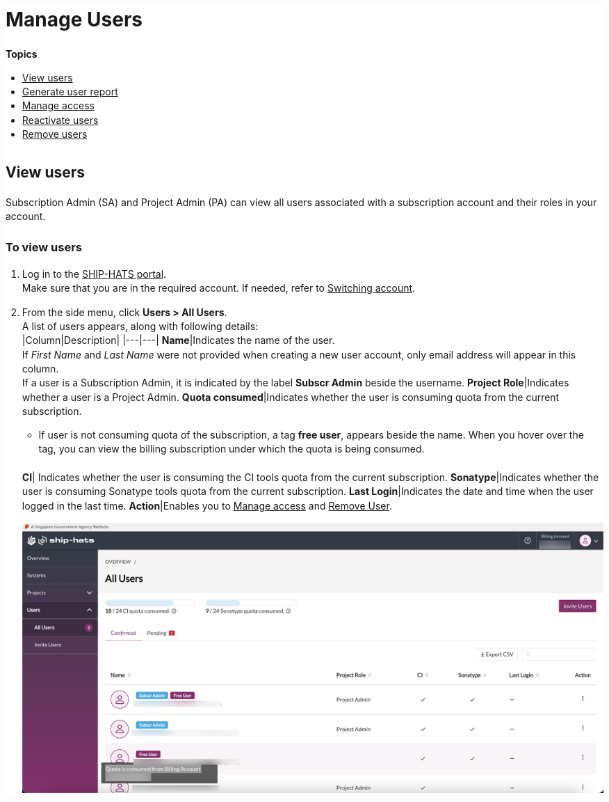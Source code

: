 # Manage Users

**Topics**

- [View users](#view-users)
- [Generate user report](#generate-user-report)
- [Manage access](#manage-access)
- [Reactivate users](#reactivate-users)
- [Remove users](#remove-users) 


## View users

Subscription Admin (SA) and Project Admin (PA) can view all users associated with a subscription account and their roles in your account.

### To view users

1. Log in to the [SHIP-HATS portal](https://www.ship.gov.sg/).  
   Make sure that you are in the required account. If needed, refer to [Switching account](https://docs.developer.gov.sg/docs/ship-hats-documentation/#/manage-account?id=switch-account).

1. From the side menu, click **Users > All Users**.  
   A list of users appears, along with following details:  
   |Column|Description|
   |---|---|
   **Name**|Indicates the name of the user. <br>If *First Name* and *Last Name* were not provided when creating a new user account, only email address will appear in this column.<br>If a user is a Subscription Admin, it is indicated by the label **Subscr Admin** beside the username.
   **Project Role**|Indicates whether a user is a Project Admin.
   **Quota consumed**|Indicates whether the user is consuming quota from the current subscription. <ul><li>If user is not consuming quota of the subscription, a tag **free user**, appears beside the name. When you hover over the tag, you can view the billing subscription under which the quota is being consumed.</li></ul>   
   **CI**| Indicates whether the user is consuming the CI tools quota from the current subscription. 
   **Sonatype**|Indicates whether the user is consuming Sonatype tools quota from the current subscription.
   **Last Login**|Indicates the date and time when the user logged in the last time.
   **Action**|Enables you to [Manage access](#manage-accessmanage-access) and [Remove User](#remove-usersremove-users).

   <kbd>![all-users-new](all-users-new.png ':size=100%')</kbd>
